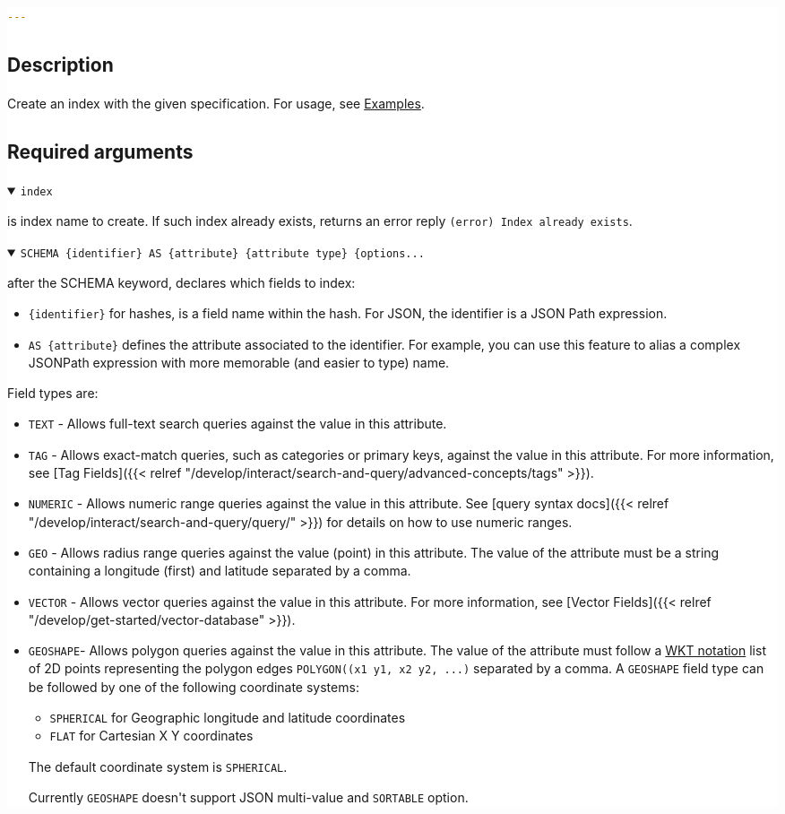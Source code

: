```yaml
---
```


## Description

Create an index with the given specification. For usage, see [Examples](#examples).

## Required arguments

<a name="index"></a><details open>
<summary><code>index</code></summary>

is index name to create.
If such index already exists, returns an error reply `(error) Index already exists`.
</details>

<a name="SCHEMA"></a><details open>
<summary><code>SCHEMA {identifier} AS {attribute} {attribute type} {options...</code></summary> 

after the SCHEMA keyword, declares which fields to index:

 - `{identifier}` for hashes, is a field name within the hash.
      For JSON, the identifier is a JSON Path expression.

 - `AS {attribute}` defines the attribute associated to the identifier. For example, you can use this feature to alias a complex JSONPath expression with more memorable (and easier to type) name.

 Field types are:

 - `TEXT` - Allows full-text search queries against the value in this attribute.

 - `TAG` - Allows exact-match queries, such as categories or primary keys, against the value in this attribute. For more information, see [Tag Fields]({{< relref "/develop/interact/search-and-query/advanced-concepts/tags" >}}).

 - `NUMERIC` - Allows numeric range queries against the value in this attribute. See [query syntax docs]({{< relref "/develop/interact/search-and-query/query/" >}}) for details on how to use numeric ranges.

 - `GEO` - Allows radius range queries against the value (point) in this attribute. The value of the attribute must be a string containing a longitude (first) and latitude separated by a comma.

 - `VECTOR` - Allows vector queries against the value in this attribute. For more information, see [Vector Fields]({{< relref "/develop/get-started/vector-database" >}}).

 - `GEOSHAPE`- Allows polygon queries against the value in this attribute. The value of the attribute must follow a [WKT notation](https://en.wikipedia.org/wiki/Well-known_text_representation_of_geometry) list of 2D points representing the polygon edges `POLYGON((x1 y1, x2 y2, ...)` separated by a comma. A `GEOSHAPE` field type can be followed by one of the following coordinate systems:
   - `SPHERICAL` for Geographic longitude and latitude coordinates
   - `FLAT` for Cartesian X Y coordinates
  
    The default coordinate system is `SPHERICAL`.
    
    Currently `GEOSHAPE` doesn't support JSON multi-value and `SORTABLE` option.
